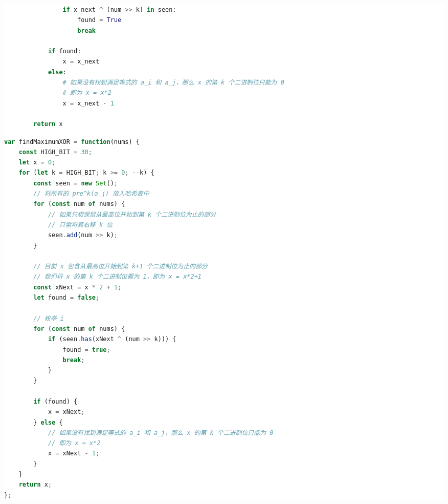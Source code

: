 ```Python [sol1-Python3]
                if x_next ^ (num >> k) in seen:
                    found = True
                    break

            if found:
                x = x_next
            else:
                # 如果没有找到满足等式的 a_i 和 a_j，那么 x 的第 k 个二进制位只能为 0
                # 即为 x = x*2
                x = x_next - 1
        
        return x
```

```JavaScript [sol1-JavaScript]
var findMaximumXOR = function(nums) {
    const HIGH_BIT = 30;
    let x = 0;
    for (let k = HIGH_BIT; k >= 0; --k) {
        const seen = new Set();
        // 将所有的 pre^k(a_j) 放入哈希表中
        for (const num of nums) {
            // 如果只想保留从最高位开始到第 k 个二进制位为止的部分
            // 只需将其右移 k 位
            seen.add(num >> k);
        }

        // 目前 x 包含从最高位开始到第 k+1 个二进制位为止的部分
        // 我们将 x 的第 k 个二进制位置为 1，即为 x = x*2+1
        const xNext = x * 2 + 1;
        let found = false;
        
        // 枚举 i
        for (const num of nums) {
            if (seen.has(xNext ^ (num >> k))) {
                found = true;
                break;
            }
        }

        if (found) {
            x = xNext;
        } else {
            // 如果没有找到满足等式的 a_i 和 a_j，那么 x 的第 k 个二进制位只能为 0
            // 即为 x = x*2
            x = xNext - 1;
        }
    }
    return x; 
};
```
